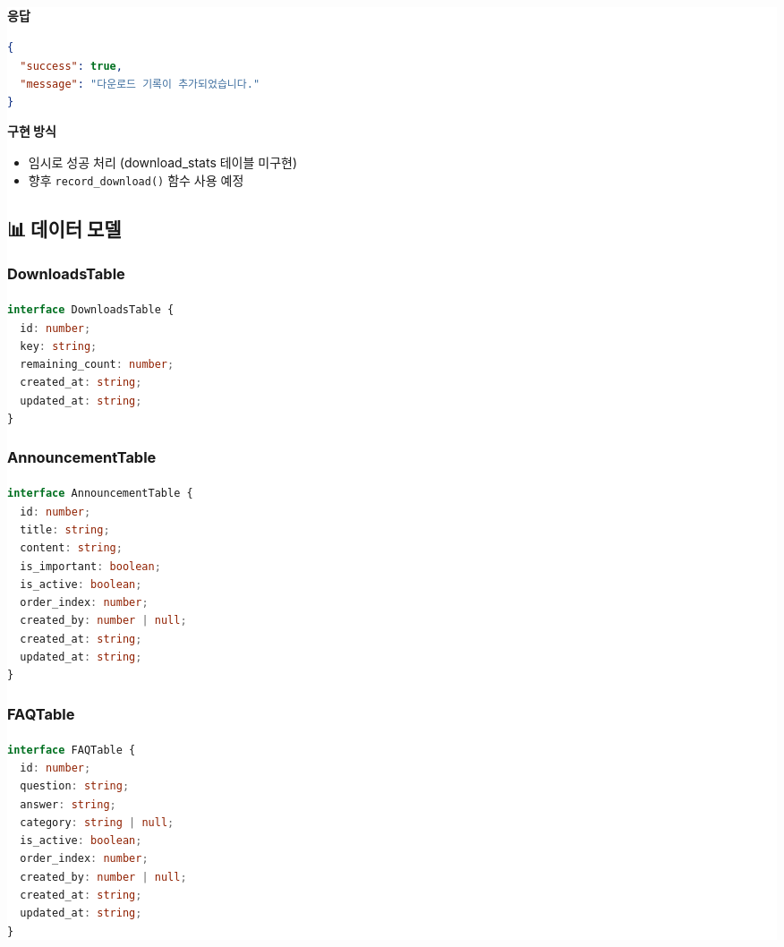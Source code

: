**응답**
```json
{
  "success": true,
  "message": "다운로드 기록이 추가되었습니다."
}
```

**구현 방식**
- 임시로 성공 처리 (download_stats 테이블 미구현)
- 향후 `record_download()` 함수 사용 예정

## 📊 데이터 모델

### DownloadsTable
```typescript
interface DownloadsTable {
  id: number;
  key: string;
  remaining_count: number;
  created_at: string;
  updated_at: string;
}
```

### AnnouncementTable
```typescript
interface AnnouncementTable {
  id: number;
  title: string;
  content: string;
  is_important: boolean;
  is_active: boolean;
  order_index: number;
  created_by: number | null;
  created_at: string;
  updated_at: string;
}
```

### FAQTable
```typescript
interface FAQTable {
  id: number;
  question: string;
  answer: string;
  category: string | null;
  is_active: boolean;
  order_index: number;
  created_by: number | null;
  created_at: string;
  updated_at: string;
}
```
